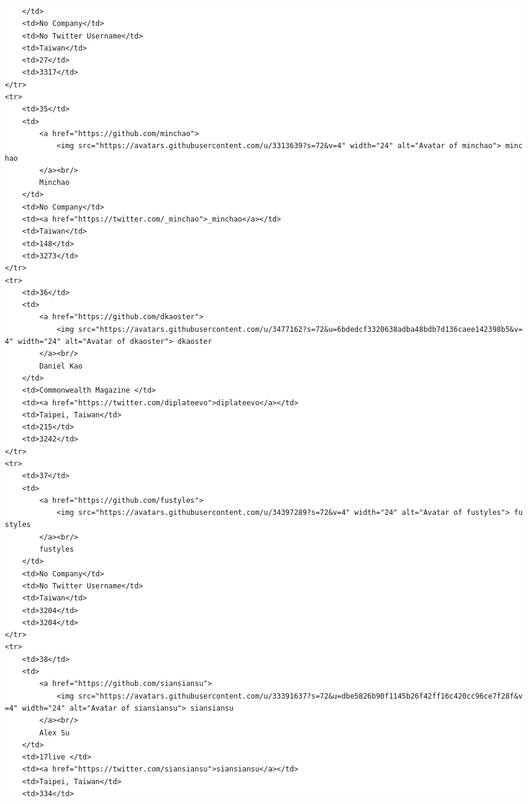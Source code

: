 		</td>
		<td>No Company</td>
		<td>No Twitter Username</td>
		<td>Taiwan</td>
		<td>27</td>
		<td>3317</td>
	</tr>
	<tr>
		<td>35</td>
		<td>
			<a href="https://github.com/minchao">
				<img src="https://avatars.githubusercontent.com/u/3313639?s=72&v=4" width="24" alt="Avatar of minchao"> minchao
			</a><br/>
			Minchao
		</td>
		<td>No Company</td>
		<td><a href="https://twitter.com/_minchao">_minchao</a></td>
		<td>Taiwan</td>
		<td>148</td>
		<td>3273</td>
	</tr>
	<tr>
		<td>36</td>
		<td>
			<a href="https://github.com/dkaoster">
				<img src="https://avatars.githubusercontent.com/u/3477162?s=72&u=6bdedcf3320638adba48bdb7d136caee142398b5&v=4" width="24" alt="Avatar of dkaoster"> dkaoster
			</a><br/>
			Daniel Kao
		</td>
		<td>Commonwealth Magazine </td>
		<td><a href="https://twitter.com/diplateevo">diplateevo</a></td>
		<td>Taipei, Taiwan</td>
		<td>215</td>
		<td>3242</td>
	</tr>
	<tr>
		<td>37</td>
		<td>
			<a href="https://github.com/fustyles">
				<img src="https://avatars.githubusercontent.com/u/34397289?s=72&v=4" width="24" alt="Avatar of fustyles"> fustyles
			</a><br/>
			fustyles
		</td>
		<td>No Company</td>
		<td>No Twitter Username</td>
		<td>Taiwan</td>
		<td>3204</td>
		<td>3204</td>
	</tr>
	<tr>
		<td>38</td>
		<td>
			<a href="https://github.com/siansiansu">
				<img src="https://avatars.githubusercontent.com/u/33391637?s=72&u=dbe5826b90f1145b26f42ff16c420cc96ce7f28f&v=4" width="24" alt="Avatar of siansiansu"> siansiansu
			</a><br/>
			Alex Su
		</td>
		<td>17live </td>
		<td><a href="https://twitter.com/siansiansu">siansiansu</a></td>
		<td>Taipei, Taiwan</td>
		<td>334</td>